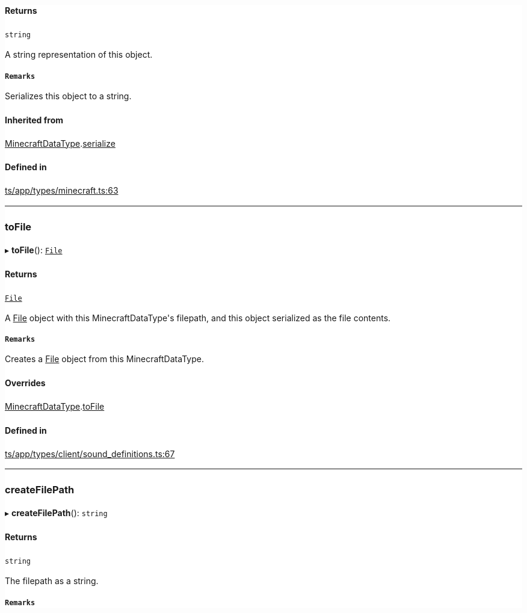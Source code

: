 #### Returns

`string`

A string representation of this object.

**`Remarks`**

Serializes this object to a string.

#### Inherited from

[MinecraftDataType](MinecraftDataType.md).[serialize](MinecraftDataType.md#serialize)

#### Defined in

[ts/app/types/minecraft.ts:63](https://github.com/DauntlessStudio/Bedrock-Developments/blob/c7d1542/ts/app/types/minecraft.ts#L63)

___

### toFile

▸ **toFile**(): [`File`](../modules.md#file)

#### Returns

[`File`](../modules.md#file)

A [File](../modules.md#file) object with this MinecraftDataType's filepath, and this object serialized as the file contents.

**`Remarks`**

Creates a [File](../modules.md#file) object from this MinecraftDataType.

#### Overrides

[MinecraftDataType](MinecraftDataType.md).[toFile](MinecraftDataType.md#tofile)

#### Defined in

[ts/app/types/client/sound_definitions.ts:67](https://github.com/DauntlessStudio/Bedrock-Developments/blob/c7d1542/ts/app/types/client/sound_definitions.ts#L67)

___

### createFilePath

▸ **createFilePath**(): `string`

#### Returns

`string`

The filepath as a string.

**`Remarks`**
